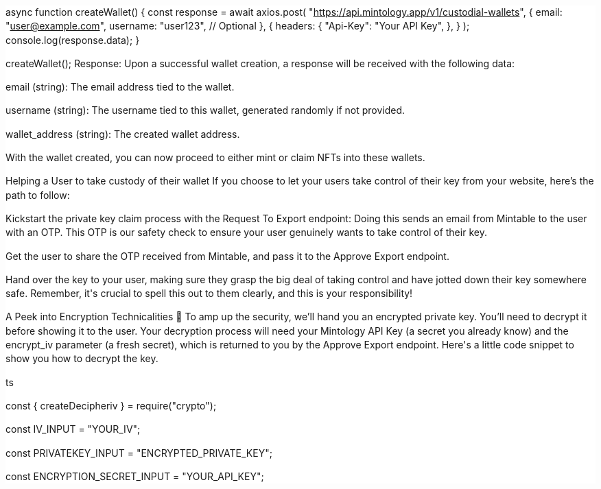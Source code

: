 async function createWallet() {
  const response = await axios.post(
    "https://api.mintology.app/v1/custodial-wallets",
    {
      email: "user@example.com",
      username: "user123", // Optional
    },
    {
      headers: {
        "Api-Key": "Your API Key",
      },
    }
  );
  console.log(response.data);
}

createWallet();
Response:
Upon a successful wallet creation, a response will be received with the following data:

email (string): The email address tied to the wallet.

username (string): The username tied to this wallet, generated randomly if not provided.

wallet_address (string): The created wallet address.

With the wallet created, you can now proceed to either mint or claim NFTs into these wallets.

Helping a User to take custody of their wallet
If you choose to let your users take control of their key from your website, here’s the path to follow:

Kickstart the private key claim process with the Request To Export endpoint: Doing this sends an email from Mintable to the user with an OTP. This OTP is our safety check to ensure your user genuinely wants to take control of their key.

Get the user to share the OTP received from Mintable, and pass it to the Approve Export endpoint.

Hand over the key to your user, making sure they grasp the big deal of taking control and have jotted down their key somewhere safe. Remember, it's crucial to spell this out to them clearly, and this is your responsibility!

A Peek into Encryption Technicalities 🔐
To amp up the security, we’ll hand you an encrypted private key. You’ll need to decrypt it before showing it to the user. Your decryption process will need your Mintology API Key (a secret you already know) and the encrypt_iv parameter (a fresh secret), which is returned to you by the Approve Export endpoint. Here's a little code snippet to show you how to decrypt the key.

ts

const { createDecipheriv } = require("crypto");

const IV_INPUT = "YOUR_IV";

const PRIVATEKEY_INPUT = "ENCRYPTED_PRIVATE_KEY";

const ENCRYPTION_SECRET_INPUT = "YOUR_API_KEY";
